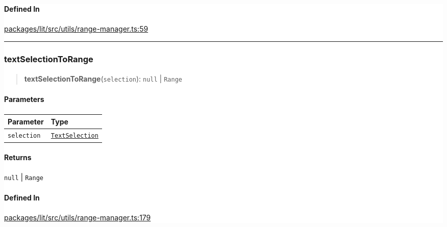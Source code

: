 #### Defined In

[packages/lit/src/utils/range-manager.ts:59](https://github.com/Saul-Mirone/blocksuite/blob/f2324b82e/packages/lit/src/utils/range-manager.ts#L59)

***

### textSelectionToRange

> **textSelectionToRange**(`selection`): `null` \| `Range`

#### Parameters

| Parameter | Type |
| :------ | :------ |
| `selection` | [`TextSelection`](../../block-std/classes/class.TextSelection.md) |

#### Returns

`null` \| `Range`

#### Defined In

[packages/lit/src/utils/range-manager.ts:179](https://github.com/Saul-Mirone/blocksuite/blob/f2324b82e/packages/lit/src/utils/range-manager.ts#L179)
